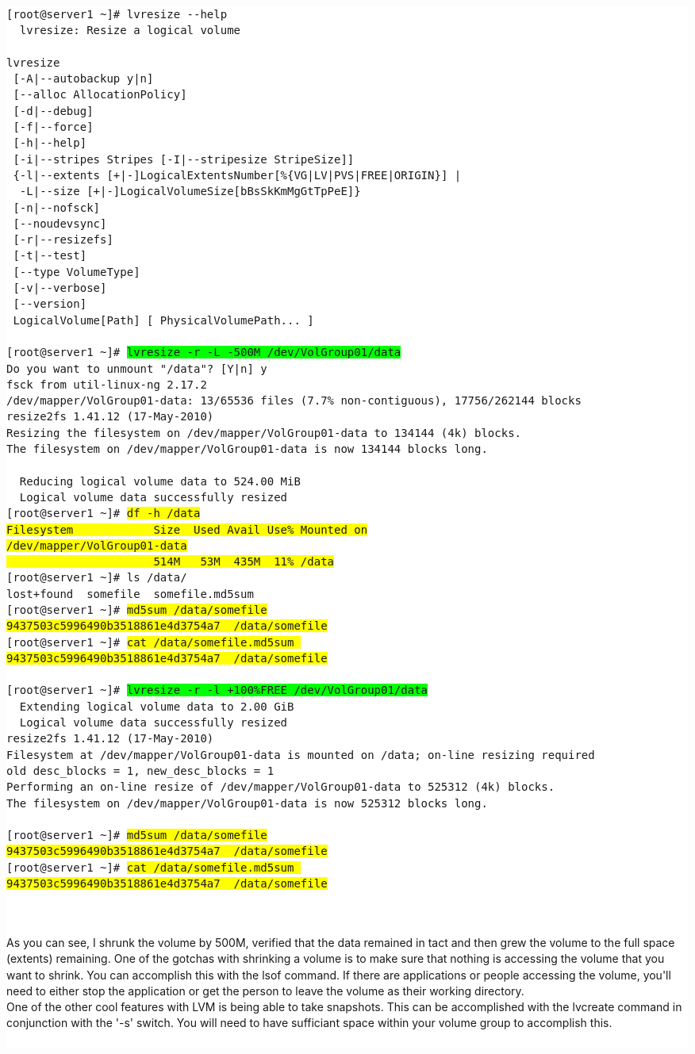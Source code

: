 <pre>[root@server1 ~]# lvresize --help<br/>  lvresize: Resize a logical volume<br/><br/>lvresize<br/> [-A|--autobackup y|n]<br/> [--alloc AllocationPolicy]<br/> [-d|--debug]<br/> [-f|--force]<br/> [-h|--help]<br/> [-i|--stripes Stripes [-I|--stripesize StripeSize]]<br/> {-l|--extents [+|-]LogicalExtentsNumber[%{VG|LV|PVS|FREE|ORIGIN}] |<br/>  -L|--size [+|-]LogicalVolumeSize[bBsSkKmMgGtTpPeE]}<br/> [-n|--nofsck]<br/> [--noudevsync]<br/> [-r|--resizefs]<br/> [-t|--test]<br/> [--type VolumeType]<br/> [-v|--verbose]<br/> [--version]<br/> LogicalVolume[Path] [ PhysicalVolumePath... ]<br/><br/>[root@server1 ~]# <span style="background-color: lime;">lvresize -r -L -500M /dev/VolGroup01/data</span> <br/>Do you want to unmount "/data"? [Y|n] y<br/>fsck from util-linux-ng 2.17.2<br/>/dev/mapper/VolGroup01-data: 13/65536 files (7.7% non-contiguous), 17756/262144 blocks<br/>resize2fs 1.41.12 (17-May-2010)<br/>Resizing the filesystem on /dev/mapper/VolGroup01-data to 134144 (4k) blocks.<br/>The filesystem on /dev/mapper/VolGroup01-data is now 134144 blocks long.<br/><br/>  Reducing logical volume data to 524.00 MiB<br/>  Logical volume data successfully resized<br/>[root@server1 ~]# <span style="background-color: yellow;">df -h /data<br/>Filesystem            Size  Used Avail Use% Mounted on<br/>/dev/mapper/VolGroup01-data<br/>                      514M   53M  435M  11% /data</span><br/>[root@server1 ~]# ls /data/<br/>lost+found  somefile  somefile.md5sum<br/>[root@server1 ~]# <span style="background-color: yellow;">md5sum /data/somefile<br/>9437503c5996490b3518861e4d3754a7  /data/somefile</span><br/>[root@server1 ~]# <span style="background-color: yellow;">cat /data/somefile.md5sum <br/>9437503c5996490b3518861e4d3754a7  /data/somefile</span><br/><br/>[root@server1 ~]# <span style="background-color: lime;">lvresize -r -l +100%FREE /dev/VolGroup01/data</span> <br/>  Extending logical volume data to 2.00 GiB<br/>  Logical volume data successfully resized<br/>resize2fs 1.41.12 (17-May-2010)<br/>Filesystem at /dev/mapper/VolGroup01-data is mounted on /data; on-line resizing required<br/>old desc_blocks = 1, new_desc_blocks = 1<br/>Performing an on-line resize of /dev/mapper/VolGroup01-data to 525312 (4k) blocks.<br/>The filesystem on /dev/mapper/VolGroup01-data is now 525312 blocks long.<br/><br/>[root@server1 ~]# <span style="background-color: yellow;">md5sum /data/somefile<br/>9437503c5996490b3518861e4d3754a7  /data/somefile</span><br/>[root@server1 ~]# <span style="background-color: yellow;">cat /data/somefile.md5sum <br/>9437503c5996490b3518861e4d3754a7  /data/somefile</span><br/></pre>
<br/>
<br/>
As you can see, I shrunk the volume by 500M, verified that the data remained in tact and then grew the volume to the full space (extents) remaining. One of the gotchas with shrinking a volume is to make sure that nothing is accessing the volume that you want to shrink. You can accomplish this with the lsof command. If there are applications or people accessing the volume, you'll need to either stop the application or get the person to leave the volume as their working directory.
<br/>
One of the other cool features with LVM is being able to take snapshots. This can be accomplished with the lvcreate command in conjunction with the '-s' switch. You will need to have sufficiant space within your volume group to accomplish this.
<br/>
<br/>